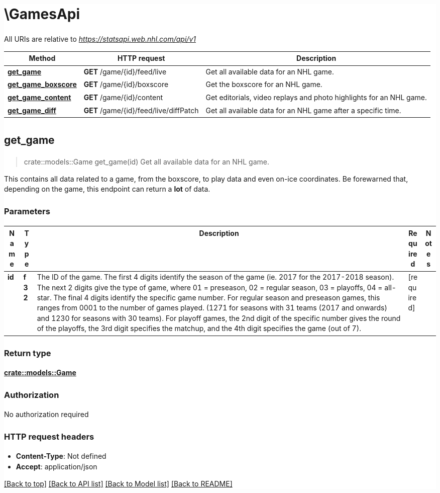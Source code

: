 # \GamesApi

All URIs are relative to *https://statsapi.web.nhl.com/api/v1*

Method | HTTP request | Description
------------- | ------------- | -------------
[**get_game**](GamesApi.md#get_game) | **GET** /game/{id}/feed/live | Get all available data for an NHL game.
[**get_game_boxscore**](GamesApi.md#get_game_boxscore) | **GET** /game/{id}/boxscore | Get the boxscore for an NHL game.
[**get_game_content**](GamesApi.md#get_game_content) | **GET** /game/{id}/content | Get editorials, video replays and photo highlights for an NHL game.
[**get_game_diff**](GamesApi.md#get_game_diff) | **GET** /game/{id}/feed/live/diffPatch | Get all available data for an NHL game after a specific time.



## get_game

> crate::models::Game get_game(id)
Get all available data for an NHL game.

This contains all data related to a game, from the boxscore, to play data and even on-ice coordinates. Be forewarned that, depending on the game, this endpoint can return a **lot** of data.

### Parameters


Name | Type | Description  | Required | Notes
------------- | ------------- | ------------- | ------------- | -------------
**id** | **f32** | The ID of the game. The first 4 digits identify the season of the game (ie. 2017 for the 2017-2018 season). The next 2 digits give the type of game, where 01 = preseason, 02 = regular season, 03 = playoffs, 04 = all-star. The final 4 digits identify the specific game number. For regular season and preseason games, this ranges from 0001 to the number of games played. (1271 for seasons with 31 teams (2017 and onwards) and 1230 for seasons with 30 teams). For playoff games, the 2nd digit of the specific number gives the round of the playoffs, the 3rd digit specifies the matchup, and the 4th digit specifies the game (out of 7). | [required] |

### Return type

[**crate::models::Game**](Game.md)

### Authorization

No authorization required

### HTTP request headers

- **Content-Type**: Not defined
- **Accept**: application/json

[[Back to top]](#) [[Back to API list]](../README.md#documentation-for-api-endpoints) [[Back to Model list]](../README.md#documentation-for-models) [[Back to README]](../README.md)
